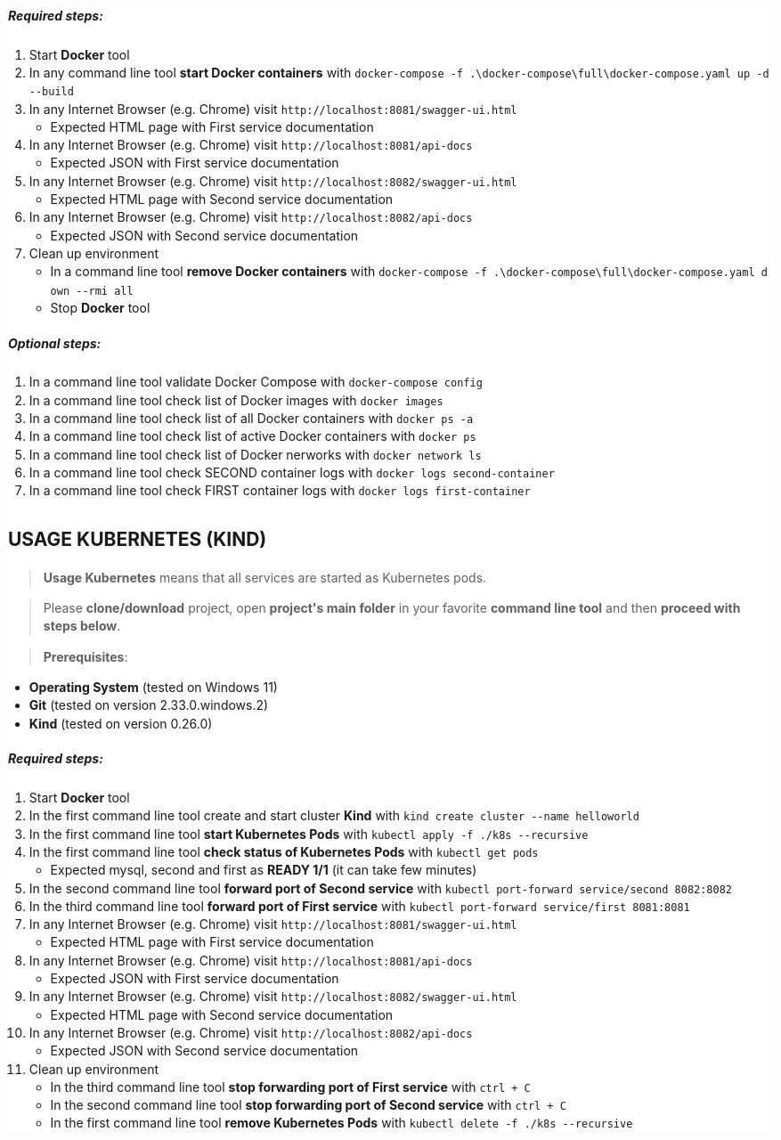 ##### Required steps:
1. Start **Docker** tool
1. In any command line tool **start Docker containers** with `docker-compose -f .\docker-compose\full\docker-compose.yaml up -d --build`
1. In any Internet Browser (e.g. Chrome) visit `http://localhost:8081/swagger-ui.html`
   * Expected HTML page with First service documentation
1. In any Internet Browser (e.g. Chrome) visit `http://localhost:8081/api-docs`
   * Expected JSON with First service documentation
1. In any Internet Browser (e.g. Chrome) visit `http://localhost:8082/swagger-ui.html`
   * Expected HTML page with Second service documentation
1. In any Internet Browser (e.g. Chrome) visit `http://localhost:8082/api-docs`
   * Expected JSON with Second service documentation
1. Clean up environment 
     * In a command line tool **remove Docker containers** with `docker-compose -f .\docker-compose\full\docker-compose.yaml down --rmi all`
     * Stop **Docker** tool

##### Optional steps:
1. In a command line tool validate Docker Compose with `docker-compose config`
1. In a command line tool check list of Docker images with `docker images`
1. In a command line tool check list of all Docker containers with `docker ps -a`
1. In a command line tool check list of active Docker containers with `docker ps`
1. In a command line tool check list of Docker nerworks with `docker network ls`
1. In a command line tool check SECOND container logs with `docker logs second-container`
1. In a command line tool check FIRST container logs with `docker logs first-container`


USAGE KUBERNETES (KIND)
---------------------------

> **Usage Kubernetes** means that all services are started as Kubernetes pods. 

> Please **clone/download** project, open **project's main folder** in your favorite **command line tool** and then **proceed with steps below**.

> **Prerequisites**:  
* **Operating System** (tested on Windows 11)
* **Git** (tested on version 2.33.0.windows.2)
* **Kind** (tested on version 0.26.0)

##### Required steps:
1. Start **Docker** tool
1. In the first command line tool create and start cluster **Kind** with `kind create cluster --name helloworld`
1. In the first command line tool **start Kubernetes Pods** with `kubectl apply -f ./k8s --recursive`
1. In the first command line tool **check status of Kubernetes Pods** with `kubectl get pods`
   * Expected mysql, second and first as **READY 1/1** (it can take few minutes)
1. In the second command line tool **forward port of Second service** with `kubectl port-forward service/second 8082:8082`
1. In the third command line tool **forward port of First service** with `kubectl port-forward service/first 8081:8081`
1. In any Internet Browser (e.g. Chrome) visit `http://localhost:8081/swagger-ui.html`
   * Expected HTML page with First service documentation
1. In any Internet Browser (e.g. Chrome) visit `http://localhost:8081/api-docs`
   * Expected JSON with First service documentation
1. In any Internet Browser (e.g. Chrome) visit `http://localhost:8082/swagger-ui.html`
   * Expected HTML page with Second service documentation
1. In any Internet Browser (e.g. Chrome) visit `http://localhost:8082/api-docs`
   * Expected JSON with Second service documentation
1. Clean up environment
     * In the third command line tool **stop forwarding port of First service** with `ctrl + C`
     * In the second command line tool **stop forwarding port of Second service** with `ctrl + C`
     * In the first command line tool **remove Kubernetes Pods** with `kubectl delete -f ./k8s --recursive`